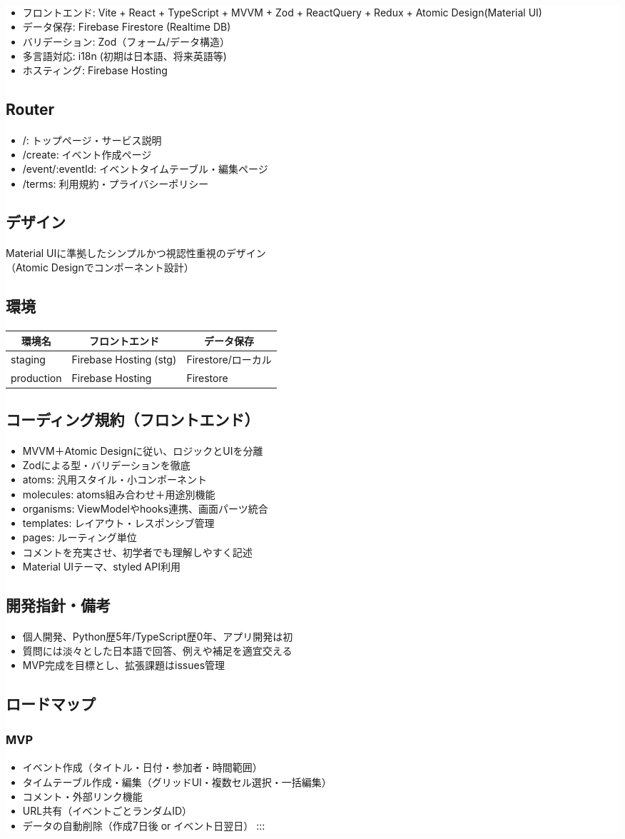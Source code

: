 - フロントエンド: Vite + React + TypeScript + MVVM + Zod + ReactQuery + Redux + Atomic Design(Material UI)
- データ保存: Firebase Firestore (Realtime DB)
- バリデーション: Zod（フォーム/データ構造）
- 多言語対応: i18n (初期は日本語、将来英語等)
- ホスティング: Firebase Hosting

## Router

- /: トップページ・サービス説明
- /create: イベント作成ページ
- /event/:eventId: イベントタイムテーブル・編集ページ
- /terms: 利用規約・プライバシーポリシー

## デザイン

Material UIに準拠したシンプルかつ視認性重視のデザイン  
（Atomic Designでコンポーネント設計）

## 環境

| 環境名      | フロントエンド         | データ保存                     |
| ----------- | ---------------------- | ------------------------------ |
| staging     | Firebase Hosting (stg) | Firestore/ローカル                   |
| production  | Firebase Hosting       | Firestore                      |

## コーディング規約（フロントエンド）

- MVVM＋Atomic Designに従い、ロジックとUIを分離
- Zodによる型・バリデーションを徹底
- atoms: 汎用スタイル・小コンポーネント
- molecules: atoms組み合わせ＋用途別機能
- organisms: ViewModelやhooks連携、画面パーツ統合
- templates: レイアウト・レスポンシブ管理
- pages: ルーティング単位
- コメントを充実させ、初学者でも理解しやすく記述
- Material UIテーマ、styled API利用

## 開発指針・備考

- 個人開発、Python歴5年/TypeScript歴0年、アプリ開発は初
- 質問には淡々とした日本語で回答、例えや補足を適宜交える
- MVP完成を目標とし、拡張課題はissues管理

## ロードマップ

### MVP

- イベント作成（タイトル・日付・参加者・時間範囲）
- タイムテーブル作成・編集（グリッドUI・複数セル選択・一括編集）
- コメント・外部リンク機能
- URL共有（イベントごとランダムID）
- データの自動削除（作成7日後 or イベント日翌日）
:::
